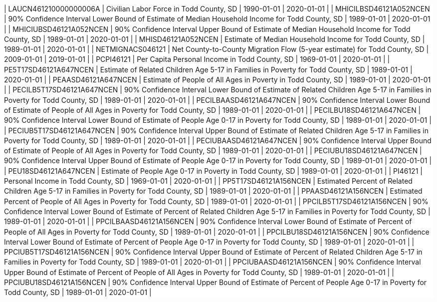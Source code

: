 | LAUCN461210000000006A     | Civilian Labor Force in Todd County, SD                                                                                                                                  | 1990-01-01          | 2020-01-01        |
| MHICILBSD46121A052NCEN    | 90% Confidence Interval Lower Bound of Estimate of Median Household Income for Todd County, SD                                                                           | 1989-01-01          | 2020-01-01        |
| MHICIUBSD46121A052NCEN    | 90% Confidence Interval Upper Bound of Estimate of Median Household Income for Todd County, SD                                                                           | 1989-01-01          | 2020-01-01        |
| MHISD46121A052NCEN        | Estimate of Median Household Income for Todd County, SD                                                                                                                  | 1989-01-01          | 2020-01-01        |
| NETMIGNACS046121          | Net County-to-County Migration Flow (5-year estimate) for Todd County, SD                                                                                                | 2009-01-01          | 2019-01-01        |
| PCPI46121                 | Per Capita Personal Income in Todd County, SD                                                                                                                            | 1969-01-01          | 2020-01-01        |
| PE5T17SD46121A647NCEN     | Estimate of Related Children Age 5-17 in Families in Poverty for Todd County, SD                                                                                         | 1989-01-01          | 2020-01-01        |
| PEAASD46121A647NCEN       | Estimate of People of All Ages in Poverty in Todd County, SD                                                                                                             | 1989-01-01          | 2020-01-01        |
| PECILB5T17SD46121A647NCEN | 90% Confidence Interval Lower Bound of Estimate of Related Children Age 5-17 in Families in Poverty for Todd County, SD                                                  | 1989-01-01          | 2020-01-01        |
| PECILBAASD46121A647NCEN   | 90% Confidence Interval Lower Bound of Estimate of People of All Ages in Poverty for Todd County, SD                                                                     | 1989-01-01          | 2020-01-01        |
| PECILBU18SD46121A647NCEN  | 90% Confidence Interval Lower Bound of Estimate of People Age 0-17 in Poverty for Todd County, SD                                                                        | 1989-01-01          | 2020-01-01        |
| PECIUB5T17SD46121A647NCEN | 90% Confidence Interval Upper Bound of Estimate of Related Children Age 5-17 in Families in Poverty for Todd County, SD                                                  | 1989-01-01          | 2020-01-01        |
| PECIUBAASD46121A647NCEN   | 90% Confidence Interval Upper Bound of Estimate of People of All Ages in Poverty for Todd County, SD                                                                     | 1989-01-01          | 2020-01-01        |
| PECIUBU18SD46121A647NCEN  | 90% Confidence Interval Upper Bound of Estimate of People Age 0-17 in Poverty for Todd County, SD                                                                        | 1989-01-01          | 2020-01-01        |
| PEU18SD46121A647NCEN      | Estimate of People Age 0-17 in Poverty in Todd County, SD                                                                                                                | 1989-01-01          | 2020-01-01        |
| PI46121                   | Personal Income in Todd County, SD                                                                                                                                       | 1969-01-01          | 2020-01-01        |
| PP5T17SD46121A156NCEN     | Estimated Percent of Related Children Age 5-17 in Families in Poverty for Todd County, SD                                                                                | 1989-01-01          | 2020-01-01        |
| PPAASD46121A156NCEN       | Estimated Percent of People of All Ages in Poverty for Todd County, SD                                                                                                   | 1989-01-01          | 2020-01-01        |
| PPCILB5T17SD46121A156NCEN | 90% Confidence Interval Lower Bound of Estimate of Percent of Related Children Age 5-17 in Families in Poverty for Todd County, SD                                       | 1989-01-01          | 2020-01-01        |
| PPCILBAASD46121A156NCEN   | 90% Confidence Interval Lower Bound of Estimate of Percent of People of All Ages in Poverty for Todd County, SD                                                          | 1989-01-01          | 2020-01-01        |
| PPCILBU18SD46121A156NCEN  | 90% Confidence Interval Lower Bound of Estimate of Percent of People Age 0-17 in Poverty for Todd County, SD                                                             | 1989-01-01          | 2020-01-01        |
| PPCIUB5T17SD46121A156NCEN | 90% Confidence Interval Upper Bound of Estimate of Percent of Related Children Age 5-17 in Families in Poverty for Todd County, SD                                       | 1989-01-01          | 2020-01-01        |
| PPCIUBAASD46121A156NCEN   | 90% Confidence Interval Upper Bound of Estimate of Percent of People of All Ages in Poverty for Todd County, SD                                                          | 1989-01-01          | 2020-01-01        |
| PPCIUBU18SD46121A156NCEN  | 90% Confidence Interval Upper Bound of Estimate of Percent of People Age 0-17 in Poverty for Todd County, SD                                                             | 1989-01-01          | 2020-01-01        |